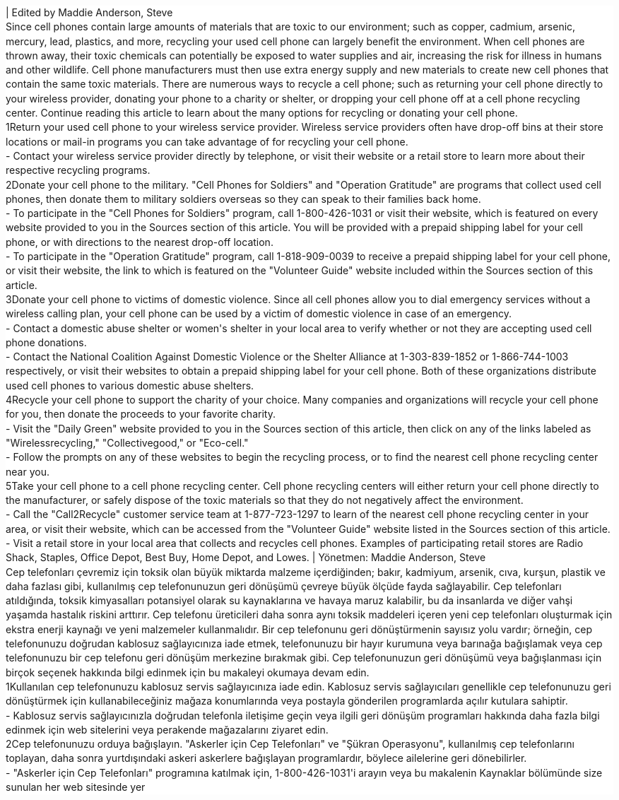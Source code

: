 | Edited by Maddie Anderson, Steve<br/>Since cell phones contain large amounts of materials that are toxic to our environment; such as copper, cadmium, arsenic, mercury, lead, plastics, and more, recycling your used cell phone can largely benefit the environment. When cell phones are thrown away, their toxic chemicals can potentially be exposed to water supplies and air, increasing the risk for illness in humans and other wildlife. Cell phone manufacturers must then use extra energy supply and new materials to create new cell phones that contain the same toxic materials. There are numerous ways to recycle a cell phone; such as returning your cell phone directly to your wireless provider, donating your phone to a charity or shelter, or dropping your cell phone off at a cell phone recycling center. Continue reading this article to learn about the many options for recycling or donating your cell phone.<br/>1Return your used cell phone to your wireless service provider. Wireless service providers often have drop-off bins at their store locations or mail-in programs you can take advantage of for recycling your cell phone.<br/>- Contact your wireless service provider directly by telephone, or visit their website or a retail store to learn more about their respective recycling programs.<br/>2Donate your cell phone to the military. "Cell Phones for Soldiers" and "Operation Gratitude" are programs that collect used cell phones, then donate them to military soldiers overseas so they can speak to their families back home.<br/>- To participate in the "Cell Phones for Soldiers" program, call 1-800-426-1031 or visit their website, which is featured on every website provided to you in the Sources section of this article. You will be provided with a prepaid shipping label for your cell phone, or with directions to the nearest drop-off location.<br/>- To participate in the "Operation Gratitude" program, call 1-818-909-0039 to receive a prepaid shipping label for your cell phone, or visit their website, the link to which is featured on the "Volunteer Guide" website included within the Sources section of this article.<br/>3Donate your cell phone to victims of domestic violence. Since all cell phones allow you to dial emergency services without a wireless calling plan, your cell phone can be used by a victim of domestic violence in case of an emergency.<br/>- Contact a domestic abuse shelter or women's shelter in your local area to verify whether or not they are accepting used cell phone donations.<br/>- Contact the National Coalition Against Domestic Violence or the Shelter Alliance at 1-303-839-1852 or 1-866-744-1003 respectively, or visit their websites to obtain a prepaid shipping label for your cell phone. Both of these organizations distribute used cell phones to various domestic abuse shelters.<br/>4Recycle your cell phone to support the charity of your choice. Many companies and organizations will recycle your cell phone for you, then donate the proceeds to your favorite charity.<br/>- Visit the "Daily Green" website provided to you in the Sources section of this article, then click on any of the links labeled as "Wirelessrecycling," "Collectivegood," or "Eco-cell."<br/>- Follow the prompts on any of these websites to begin the recycling process, or to find the nearest cell phone recycling center near you.<br/>5Take your cell phone to a cell phone recycling center. Cell phone recycling centers will either return your cell phone directly to the manufacturer, or safely dispose of the toxic materials so that they do not negatively affect the environment.<br/>- Call the "Call2Recycle" customer service team at 1-877-723-1297 to learn of the nearest cell phone recycling center in your area, or visit their website, which can be accessed from the "Volunteer Guide" website listed in the Sources section of this article.<br/>- Visit a retail store in your local area that collects and recycles cell phones. Examples of participating retail stores are Radio Shack, Staples, Office Depot, Best Buy, Home Depot, and Lowes. | Yönetmen: Maddie Anderson, Steve<br/>Cep telefonları çevremiz için toksik olan büyük miktarda malzeme içerdiğinden; bakır, kadmiyum, arsenik, cıva, kurşun, plastik ve daha fazlası gibi, kullanılmış cep telefonunuzun geri dönüşümü çevreye büyük ölçüde fayda sağlayabilir. Cep telefonları atıldığında, toksik kimyasalları potansiyel olarak su kaynaklarına ve havaya maruz kalabilir, bu da insanlarda ve diğer vahşi yaşamda hastalık riskini arttırır. Cep telefonu üreticileri daha sonra aynı toksik maddeleri içeren yeni cep telefonları oluşturmak için ekstra enerji kaynağı ve yeni malzemeler kullanmalıdır. Bir cep telefonunu geri dönüştürmenin sayısız yolu vardır; örneğin, cep telefonunuzu doğrudan kablosuz sağlayıcınıza iade etmek, telefonunuzu bir hayır kurumuna veya barınağa bağışlamak veya cep telefonunuzu bir cep telefonu geri dönüşüm merkezine bırakmak gibi. Cep telefonunuzun geri dönüşümü veya bağışlanması için birçok seçenek hakkında bilgi edinmek için bu makaleyi okumaya devam edin.<br/>1Kullanılan cep telefonunuzu kablosuz servis sağlayıcınıza iade edin. Kablosuz servis sağlayıcıları genellikle cep telefonunuzu geri dönüştürmek için kullanabileceğiniz mağaza konumlarında veya postayla gönderilen programlarda açılır kutulara sahiptir.<br/>- Kablosuz servis sağlayıcınızla doğrudan telefonla iletişime geçin veya ilgili geri dönüşüm programları hakkında daha fazla bilgi edinmek için web sitelerini veya perakende mağazalarını ziyaret edin.<br/>2Cep telefonunuzu orduya bağışlayın. "Askerler için Cep Telefonları" ve "Şükran Operasyonu", kullanılmış cep telefonlarını toplayan, daha sonra yurtdışındaki askeri askerlere bağışlayan programlardır, böylece ailelerine geri dönebilirler.<br/>- "Askerler için Cep Telefonları" programına katılmak için, 1-800-426-1031'i arayın veya bu makalenin Kaynaklar bölümünde size sunulan her web sitesinde yer